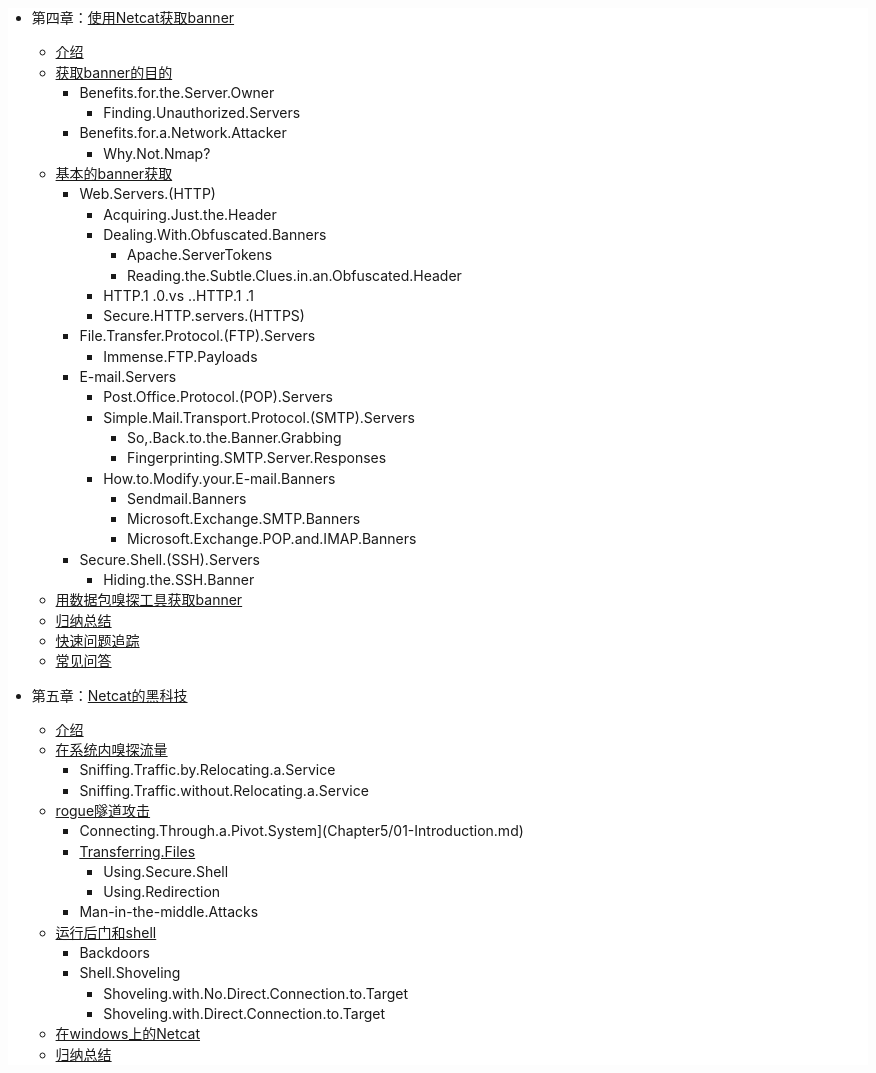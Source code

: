 
- 第四章：[使用Netcat获取banner](Chapter4/)

    - [介绍](Chapter4/01-Introduction.md)
    - [获取banner的目的](Chapter4/02-Benefits-of-Banner-Grabbing.md)
        - Benefits.for.the.Server.Owner
            - Finding.Unauthorized.Servers
        - Benefits.for.a.Network.Attacker
            - Why.Not.Nmap?
    - [基本的banner获取](Chapter4/03-Benefits-of-Banner-Grabbing.md)
        - Web.Servers.(HTTP)
            - Acquiring.Just.the.Header
            - Dealing.With.Obfuscated.Banners
                - Apache.ServerTokens
                - Reading.the.Subtle.Clues.in.an.Obfuscated.Header
            - HTTP.1 .0.vs ..HTTP.1 .1
            - Secure.HTTP.servers.(HTTPS)
        - File.Transfer.Protocol.(FTP).Servers
            - Immense.FTP.Payloads
        - E-mail.Servers
            - Post.Office.Protocol.(POP).Servers
            - Simple.Mail.Transport.Protocol.(SMTP).Servers
                - So,.Back.to.the.Banner.Grabbing
                - Fingerprinting.SMTP.Server.Responses
            - How.to.Modify.your.E-mail.Banners
                - Sendmail.Banners
                - Microsoft.Exchange.SMTP.Banners
                - Microsoft.Exchange.POP.and.IMAP.Banners
        - Secure.Shell.(SSH).Servers
            - Hiding.the.SSH.Banner
    - [用数据包嗅探工具获取banner](Chapter4/04-Banner-Grabbing-with-a-Packet-Sniffer.md)
    - [归纳总结](Chapter2/05-Summary.md)
    - [快速问题追踪](Chapter2/06-Solutions-Fast-Track.md)
    - [常见问答](Chapter2/07-Frequently-Asked-Questions.md) 


- 第五章：[Netcat的黑科技](Chapter5)

    - [介绍](Chapter5/01-Introduction.md)
    - [在系统内嗅探流量](Chapter5/02-Sniffing-Traffic-within-a-System.md)
        - Sniffing.Traffic.by.Relocating.a.Service
        - Sniffing.Traffic.without.Relocating.a.Service
    - [rogue隧道攻击](Chapter5/03-Rogue-Tunnel-Attacks.md)
        - Connecting.Through.a.Pivot.System](Chapter5/01-Introduction.md)
        - [Transferring.Files](Chapter5/)
            - Using.Secure.Shell
            - Using.Redirection
        - Man-in-the-middle.Attacks
    - [运行后门和shell](Chapter5/04-Backdoors-and-Shell-Shoveling.md)
        - Backdoors
        - Shell.Shoveling
            - Shoveling.with.No.Direct.Connection.to.Target
            - Shoveling.with.Direct.Connection.to.Target
    - [在windows上的Netcat](Chapter5/05-Netcat-on-Windows.md)
    - [归纳总结](Chapter2/09-Summary.md)
